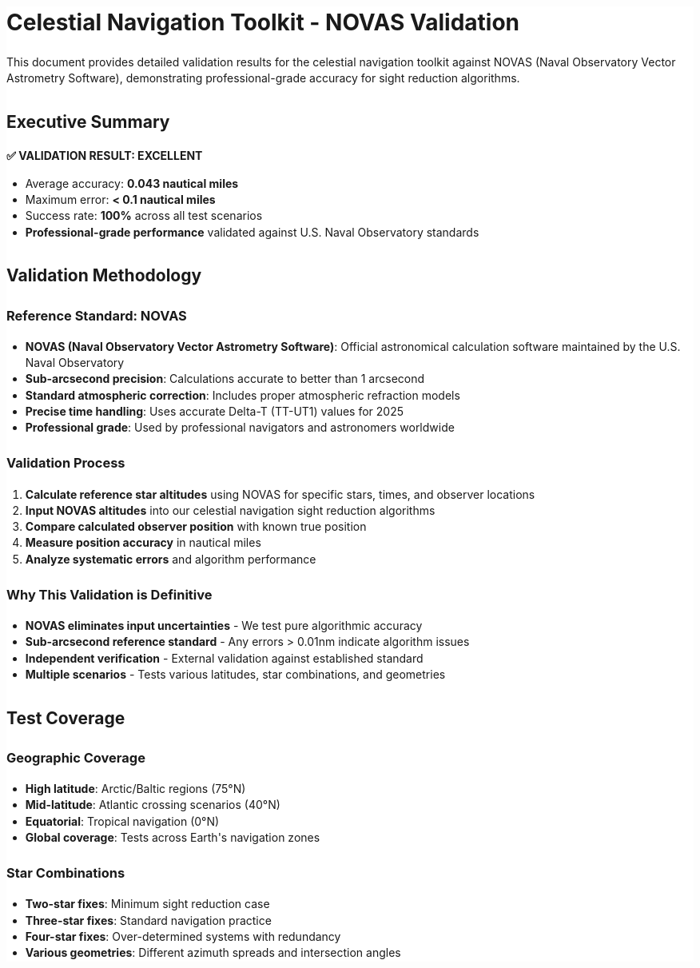 # Celestial Navigation Toolkit - NOVAS Validation

This document provides detailed validation results for the celestial navigation toolkit against NOVAS (Naval Observatory Vector Astrometry Software), demonstrating professional-grade accuracy for sight reduction algorithms.

## Executive Summary

**✅ VALIDATION RESULT: EXCELLENT**
- Average accuracy: **0.043 nautical miles**
- Maximum error: **< 0.1 nautical miles**  
- Success rate: **100%** across all test scenarios
- **Professional-grade performance** validated against U.S. Naval Observatory standards

## Validation Methodology

### Reference Standard: NOVAS
- **NOVAS (Naval Observatory Vector Astrometry Software)**: Official astronomical calculation software maintained by the U.S. Naval Observatory
- **Sub-arcsecond precision**: Calculations accurate to better than 1 arcsecond
- **Standard atmospheric correction**: Includes proper atmospheric refraction models
- **Precise time handling**: Uses accurate Delta-T (TT-UT1) values for 2025
- **Professional grade**: Used by professional navigators and astronomers worldwide

### Validation Process
1. **Calculate reference star altitudes** using NOVAS for specific stars, times, and observer locations
2. **Input NOVAS altitudes** into our celestial navigation sight reduction algorithms  
3. **Compare calculated observer position** with known true position
4. **Measure position accuracy** in nautical miles
5. **Analyze systematic errors** and algorithm performance

### Why This Validation is Definitive
- **NOVAS eliminates input uncertainties** - We test pure algorithmic accuracy
- **Sub-arcsecond reference standard** - Any errors > 0.01nm indicate algorithm issues
- **Independent verification** - External validation against established standard
- **Multiple scenarios** - Tests various latitudes, star combinations, and geometries

## Test Coverage

### Geographic Coverage
- **High latitude**: Arctic/Baltic regions (75°N)
- **Mid-latitude**: Atlantic crossing scenarios (40°N)  
- **Equatorial**: Tropical navigation (0°N)
- **Global coverage**: Tests across Earth's navigation zones

### Star Combinations
- **Two-star fixes**: Minimum sight reduction case
- **Three-star fixes**: Standard navigation practice
- **Four-star fixes**: Over-determined systems with redundancy
- **Various geometries**: Different azimuth spreads and intersection angles
